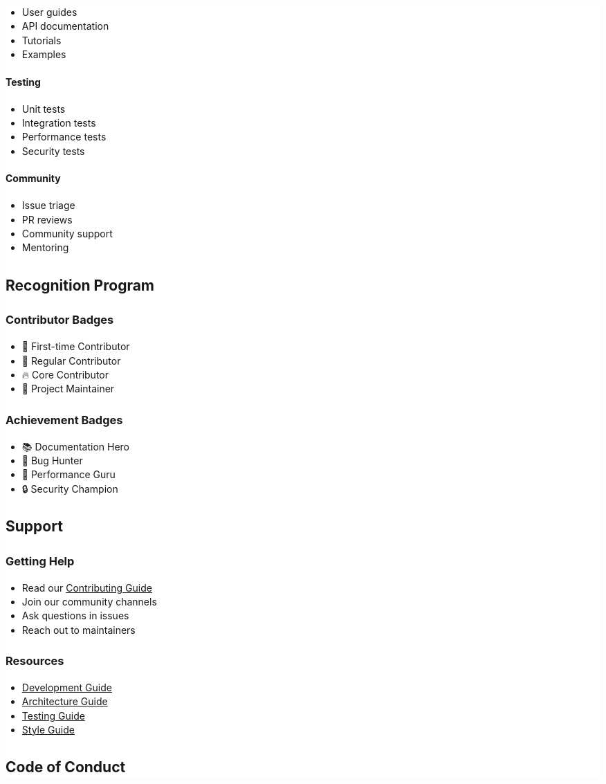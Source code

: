 - User guides
- API documentation
- Tutorials
- Examples

#### Testing

- Unit tests
- Integration tests
- Performance tests
- Security tests

#### Community

- Issue triage
- PR reviews
- Community support
- Mentoring

## Recognition Program

### Contributor Badges

- 🌟 First-time Contributor
- 💫 Regular Contributor
- 🔥 Core Contributor
- 👑 Project Maintainer

### Achievement Badges

- 📚 Documentation Hero
- 🐛 Bug Hunter
- 🚀 Performance Guru
- 🔒 Security Champion

## Support

### Getting Help

- Read our [Contributing Guide](CONTRIBUTING.md)
- Join our community channels
- Ask questions in issues
- Reach out to maintainers

### Resources

- [Development Guide](docs/Development.md)
- [Architecture Guide](docs/Architecture.md)
- [Testing Guide](docs/Testing.md)
- [Style Guide](docs/Style.md)

## Code of Conduct
